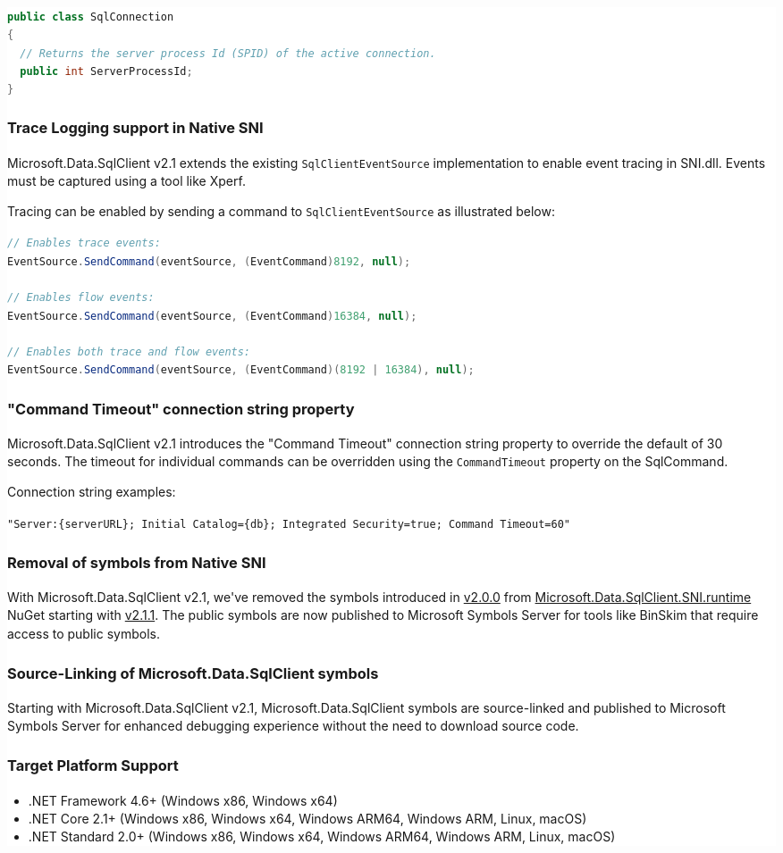 ```csharp
public class SqlConnection
{
  // Returns the server process Id (SPID) of the active connection.
  public int ServerProcessId;
}
```

### Trace Logging support in Native SNI
Microsoft.Data.SqlClient v2.1 extends the existing `SqlClientEventSource` implementation to enable event tracing in SNI.dll. Events must be captured using a tool like Xperf.

Tracing can be enabled by sending a command to `SqlClientEventSource` as illustrated below:

```csharp
// Enables trace events:
EventSource.SendCommand(eventSource, (EventCommand)8192, null);

// Enables flow events:
EventSource.SendCommand(eventSource, (EventCommand)16384, null);

// Enables both trace and flow events:
EventSource.SendCommand(eventSource, (EventCommand)(8192 | 16384), null);
```


### "Command Timeout" connection string property
Microsoft.Data.SqlClient v2.1 introduces the "Command Timeout" connection string property to override the default of 30 seconds. The timeout for individual commands can be overridden using the `CommandTimeout` property on the SqlCommand.

Connection string examples:

`"Server:{serverURL}; Initial Catalog={db}; Integrated Security=true; Command Timeout=60"`

### Removal of symbols from Native SNI
With Microsoft.Data.SqlClient v2.1, we've removed the symbols introduced in [v2.0.0](https://www.nuget.org/packages/Microsoft.Data.SqlClient.SNI/2.0.0) from [Microsoft.Data.SqlClient.SNI.runtime](https://www.nuget.org/packages/Microsoft.Data.SqlClient.SNI.runtime) NuGet starting with [v2.1.1](https://www.nuget.org/packages/Microsoft.Data.SqlClient.SNI.runtime/2.1.1). The public symbols are now published to Microsoft Symbols Server for tools like BinSkim that require access to public symbols.

### Source-Linking of Microsoft.Data.SqlClient symbols
Starting with Microsoft.Data.SqlClient v2.1, Microsoft.Data.SqlClient symbols are source-linked and published to Microsoft Symbols Server for enhanced debugging experience without the need to download source code.


### Target Platform Support

- .NET Framework 4.6+ (Windows x86, Windows x64)
- .NET Core 2.1+ (Windows x86, Windows x64, Windows ARM64, Windows ARM, Linux, macOS)
- .NET Standard 2.0+ (Windows x86, Windows x64, Windows ARM64, Windows ARM, Linux, macOS)
